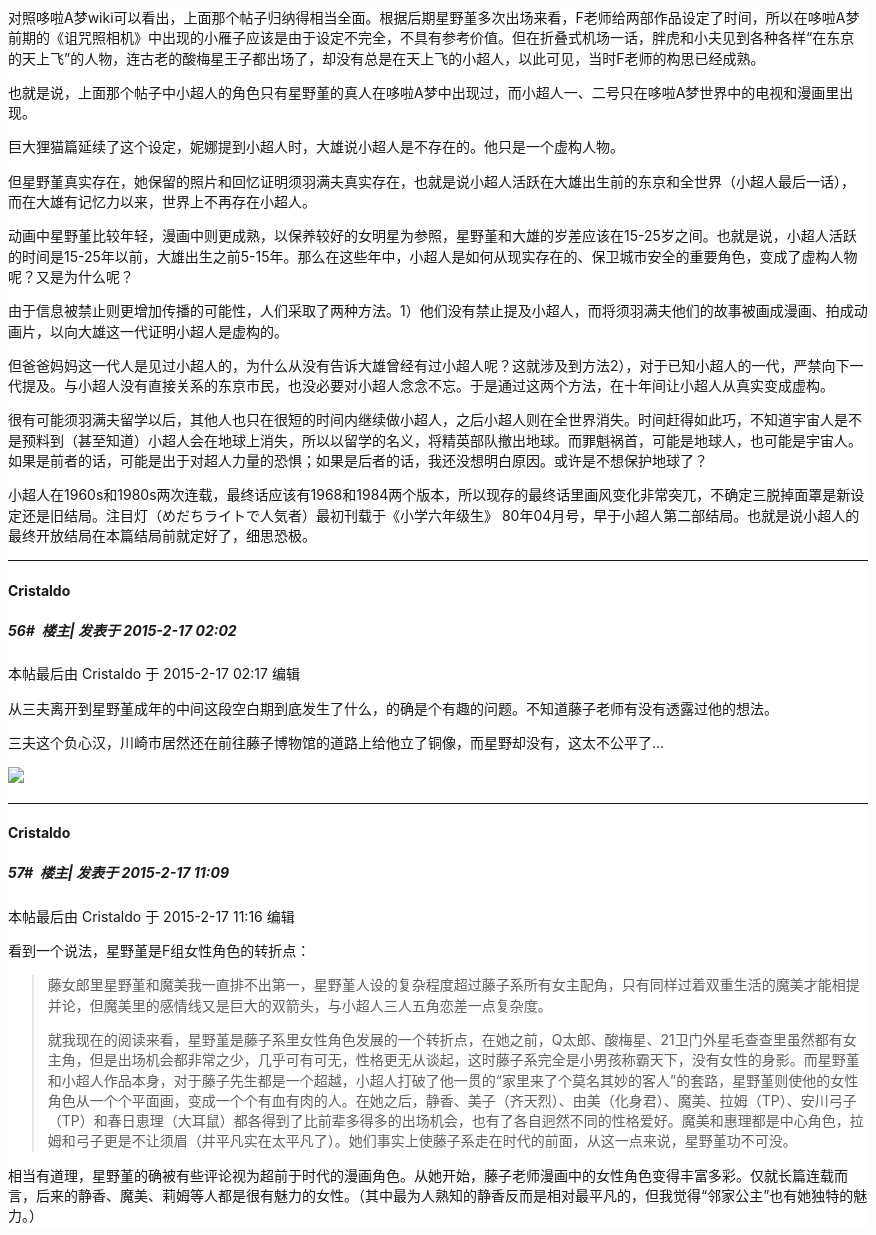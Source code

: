对照哆啦A梦wiki可以看出，上面那个帖子归纳得相当全面。根据后期星野堇多次出场来看，F老师给两部作品设定了时间，所以在哆啦A梦前期的《诅咒照相机》中出现的小雁子应该是由于设定不完全，不具有参考价值。但在折叠式机场一话，胖虎和小夫见到各种各样“在东京的天上飞”的人物，连古老的酸梅星王子都出场了，却没有总是在天上飞的小超人，以此可见，当时F老师的构思已经成熟。

也就是说，上面那个帖子中小超人的角色只有星野堇的真人在哆啦A梦中出现过，而小超人一、二号只在哆啦A梦世界中的电视和漫画里出现。

巨大狸猫篇延续了这个设定，妮娜提到小超人时，大雄说小超人是不存在的。他只是一个虚构人物。

但星野堇真实存在，她保留的照片和回忆证明须羽满夫真实存在，也就是说小超人活跃在大雄出生前的东京和全世界（小超人最后一话），而在大雄有记忆力以来，世界上不再存在小超人。

动画中星野堇比较年轻，漫画中则更成熟，以保养较好的女明星为参照，星野堇和大雄的岁差应该在15-25岁之间。也就是说，小超人活跃的时间是15-25年以前，大雄出生之前5-15年。那么在这些年中，小超人是如何从现实存在的、保卫城市安全的重要角色，变成了虚构人物呢？又是为什么呢？

由于信息被禁止则更增加传播的可能性，人们采取了两种方法。1）他们没有禁止提及小超人，而将须羽满夫他们的故事被画成漫画、拍成动画片，以向大雄这一代证明小超人是虚构的。

但爸爸妈妈这一代人是见过小超人的，为什么从没有告诉大雄曾经有过小超人呢？这就涉及到方法2），对于已知小超人的一代，严禁向下一代提及。与小超人没有直接关系的东京市民，也没必要对小超人念念不忘。于是通过这两个方法，在十年间让小超人从真实变成虚构。

很有可能须羽满夫留学以后，其他人也只在很短的时间内继续做小超人，之后小超人则在全世界消失。时间赶得如此巧，不知道宇宙人是不是预料到（甚至知道）小超人会在地球上消失，所以以留学的名义，将精英部队撤出地球。而罪魁祸首，可能是地球人，也可能是宇宙人。如果是前者的话，可能是出于对超人力量的恐惧；如果是后者的话，我还没想明白原因。或许是不想保护地球了？

小超人在1960s和1980s两次连载，最终话应该有1968和1984两个版本，所以现存的最终话里画风变化非常突兀，不确定三脱掉面罩是新设定还是旧结局。注目灯（めだちライトで人気者）最初刊载于《小学六年级生》 80年04月号，早于小超人第二部结局。也就是说小超人的最终开放结局在本篇结局前就定好了，细思恐极。</blockquote>







-----

####  Cristaldo  
##### 56#         楼主| 发表于 2015-2-17 02:02



 本帖最后由 Cristaldo 于 2015-2-17 02:17 编辑 

从三夫离开到星野堇成年的中间这段空白期到底发生了什么，的确是个有趣的问题。不知道藤子老师有没有透露过他的想法。


三夫这个负心汉，川崎市居然还在前往藤子博物馆的道路上给他立了铜像，而星野却没有，这太不公平了...

<img src="http://ww3.sinaimg.cn/large/b8f8cfd8jw1epbqiqw93aj207g0b4dg4.jpg" referrerpolicy="no-referrer">







-----

####  Cristaldo  
##### 57#         楼主| 发表于 2015-2-17 11:09



 本帖最后由 Cristaldo 于 2015-2-17 11:16 编辑 

看到一个说法，星野堇是F组女性角色的转折点： <blockquote>藤女郎里星野堇和魔美我一直排不出第一，星野堇人设的复杂程度超过藤子系所有女主配角，只有同样过着双重生活的魔美才能相提并论，但魔美里的感情线又是巨大的双箭头，与小超人三人五角恋差一点复杂度。

就我现在的阅读来看，星野堇是藤子系里女性角色发展的一个转折点，在她之前，Q太郎、酸梅星、21卫门外星毛查查里虽然都有女主角，但是出场机会都非常之少，几乎可有可无，性格更无从谈起，这时藤子系完全是小男孩称霸天下，没有女性的身影。而星野堇和小超人作品本身，对于藤子先生都是一个超越，小超人打破了他一贯的“家里来了个莫名其妙的客人”的套路，星野堇则使他的女性角色从一个个平面画，变成一个个有血有肉的人。在她之后，静香、美子（齐天烈）、由美（化身君）、魔美、拉姆（TP）、安川弓子（TP）和春日恵理（大耳鼠）都各得到了比前辈多得多的出场机会，也有了各自迥然不同的性格爱好。魔美和惠理都是中心角色，拉姆和弓子更是不让须眉（并平凡实在太平凡了）。她们事实上使藤子系走在时代的前面，从这一点来说，星野堇功不可没。</blockquote>
相当有道理，星野堇的确被有些评论视为超前于时代的漫画角色。从她开始，藤子老师漫画中的女性角色变得丰富多彩。仅就长篇连载而言，后来的静香、魔美、莉姆等人都是很有魅力的女性。（其中最为人熟知的静香反而是相对最平凡的，但我觉得“邻家公主”也有她独特的魅力。）
